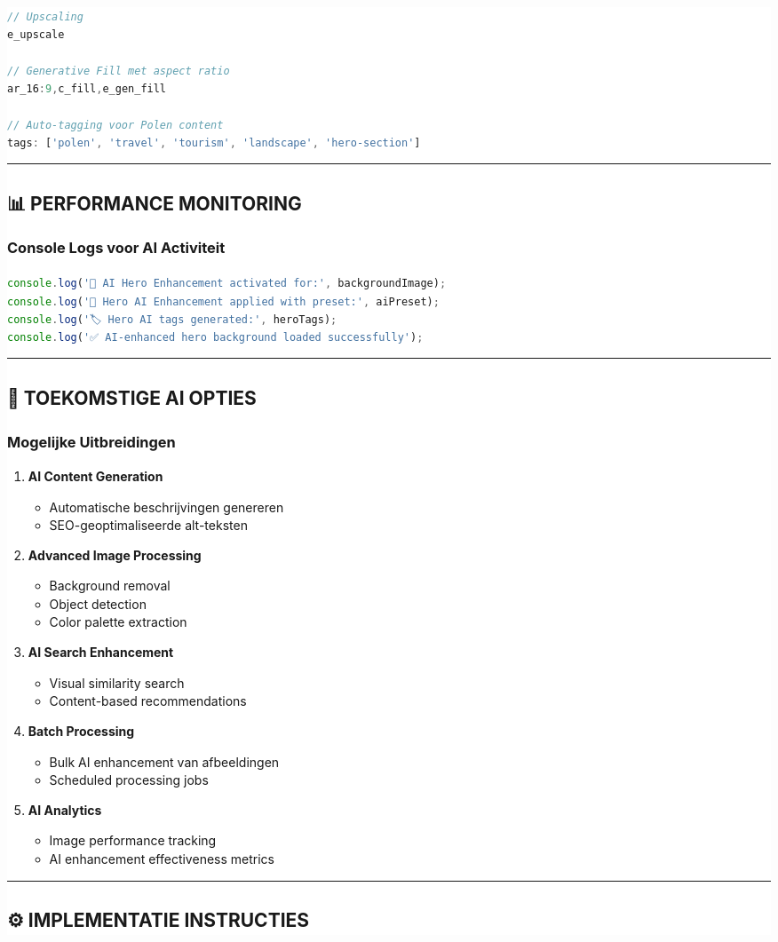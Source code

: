 ```typescript
// Upscaling
e_upscale

// Generative Fill met aspect ratio
ar_16:9,c_fill,e_gen_fill

// Auto-tagging voor Polen content
tags: ['polen', 'travel', 'tourism', 'landscape', 'hero-section']
```

---

## 📊 PERFORMANCE MONITORING

### Console Logs voor AI Activiteit

```typescript
console.log('🤖 AI Hero Enhancement activated for:', backgroundImage);
console.log('🎨 Hero AI Enhancement applied with preset:', aiPreset);
console.log('🏷️ Hero AI tags generated:', heroTags);
console.log('✅ AI-enhanced hero background loaded successfully');
```

---

## 🚀 TOEKOMSTIGE AI OPTIES

### Mogelijke Uitbreidingen

1. **AI Content Generation**
   - Automatische beschrijvingen genereren
   - SEO-geoptimaliseerde alt-teksten

2. **Advanced Image Processing**
   - Background removal
   - Object detection
   - Color palette extraction

3. **AI Search Enhancement**
   - Visual similarity search
   - Content-based recommendations

4. **Batch Processing**
   - Bulk AI enhancement van afbeeldingen
   - Scheduled processing jobs

5. **AI Analytics**
   - Image performance tracking
   - AI enhancement effectiveness metrics

---

## ⚙️ IMPLEMENTATIE INSTRUCTIES
